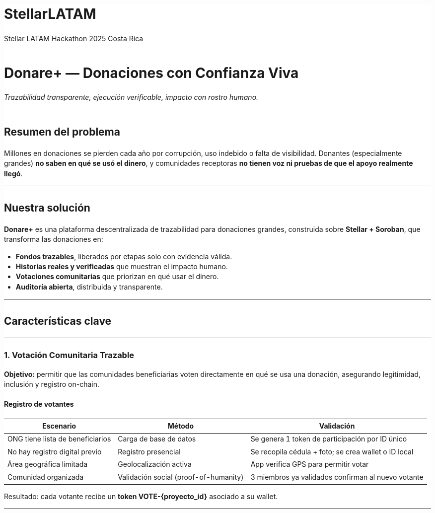 # StellarLATAM
Stellar LATAM Hackathon 2025 Costa Rica


#  Donare+ — Donaciones con Confianza Viva  
*Trazabilidad transparente, ejecución verificable, impacto con rostro humano.*

---

##  Resumen del problema

Millones en donaciones se pierden cada año por corrupción, uso indebido o falta de visibilidad. Donantes (especialmente grandes) **no saben en qué se usó el dinero**, y comunidades receptoras **no tienen voz ni pruebas de que el apoyo realmente llegó**.

---

##  Nuestra solución

**Donare+** es una plataforma descentralizada de trazabilidad para donaciones grandes, construida sobre **Stellar + Soroban**, que transforma las donaciones en:

- **Fondos trazables**, liberados por etapas solo con evidencia válida.  
- **Historias reales y verificadas** que muestran el impacto humano.  
- **Votaciones comunitarias** que priorizan en qué usar el dinero.  
- **Auditoría abierta**, distribuida y transparente.

---

##  Características clave

---

###  1. Votación Comunitaria Trazable  
**Objetivo:** permitir que las comunidades beneficiarias voten directamente en qué se usa una donación, asegurando legitimidad, inclusión y registro on-chain.

####  Registro de votantes

| Escenario | Método | Validación |
|----------|--------|------------|
| ONG tiene lista de beneficiarios | Carga de base de datos | Se genera 1 token de participación por ID único |
| No hay registro digital previo | Registro presencial | Se recopila cédula + foto; se crea wallet o ID local |
| Área geográfica limitada | Geolocalización activa | App verifica GPS para permitir votar |
| Comunidad organizada | Validación social (proof-of-humanity) | 3 miembros ya validados confirman al nuevo votante |

 Resultado: cada votante recibe un **token VOTE-{proyecto_id}** asociado a su wallet.

---